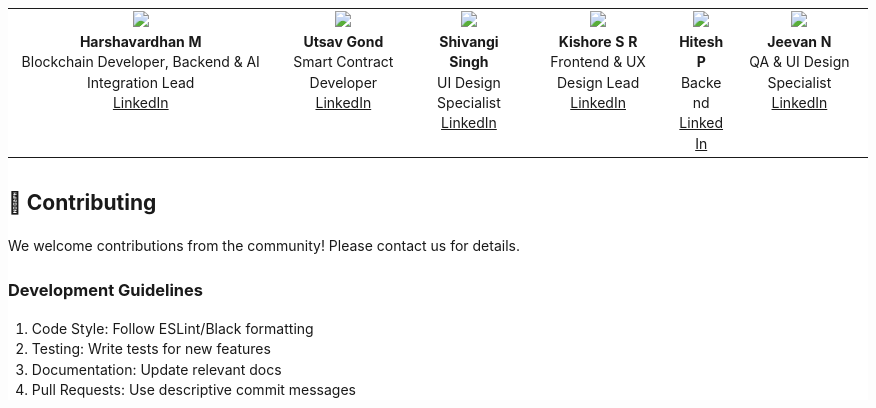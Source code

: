 <table>
  <tr>
    <td align="center">
      <img src="https://github.com/harshavardhan-md/assets_for_all_repos/blob/main/AlgoViz/profile.jpg?raw=true" width="100px"><br>
      <b>Harshavardhan M</b><br>
      Blockchain Developer, Backend & AI Integration Lead<br>
      <a href="https://www.linkedin.com/in/harshavardhan-md/">LinkedIn</a>
    </td>
    <td align="center">
      <img src="https://media.licdn.com/dms/image/v2/D4D03AQGsFEaeXv0wUg/profile-displayphoto-shrink_400_400/B4DZd5hnyBGYAk-/0/1750090548916?e=1759968000&v=beta&t=jY6pUQRRuLoOIb_-4ScuP5D6Fx0mRPdorW_WTnuQmQ4" width="100px"><br>
      <b>Utsav Gond</b><br>
      Smart Contract Developer<br>
      <a href="https://www.linkedin.com/in/utsav-gond?utm_source=share&utm_campaign=share_via&utm_content=profile&utm_medium=android_app">LinkedIn</a>
    </td>
    <td align="center">
      <img src="https://media.licdn.com/dms/image/v2/D4D03AQGsFEaeXv0wUg/profile-displayphoto-shrink_400_400/B4DZd5hnyBGYAk-/0/1750090548916?e=1759968000&v=beta&t=jY6pUQRRuLoOIb_-4ScuP5D6Fx0mRPdorW_WTnuQmQ4" width="100px"><br>
      <b>Shivangi Singh</b><br>
      UI Design Specialist<br>
      <a href="https://www.linkedin.com/in/shivangisingh1612004?utm_source=share&utm_campaign=share_via&utm_content=profile&utm_medium=android_app">LinkedIn</a>
    </td>
    <td align="center">
      <img src="https://net-worthy.web.app/assets/team/Kishore-SR.png" width="100px"><br>
      <b>Kishore S R</b><br>
      Frontend & UX Design Lead<br>
      <a href="https://www.linkedin.com/in/Kishore-SR">LinkedIn</a>
    </td>
    <td align="center">
      <img src="https://net-worthy.web.app/assets/team/Hitesh-P.jpg" width="100px"><br>
      <b>Hitesh P</b><br>
      Backend<br>
      <a href="https://www.linkedin.com/in/hitesh-p-aa55662a3">LinkedIn</a>
    </td>
    <td align="center">
      <img src="https://net-worthy.web.app/assets/team/Jeevan-N.jpg" width="100px"><br>
      <b>Jeevan N</b><br>
      QA & UI Design Specialist<br>
      <a href="https://www.linkedin.com/in/jeevan-n-39a5652a3/">LinkedIn</a>
    </td>
  </tr>
</table>

## 🤝 Contributing

We welcome contributions from the community! Please contact us for details.

### Development Guidelines
1. Code Style: Follow ESLint/Black formatting
2. Testing: Write tests for new features
3. Documentation: Update relevant docs
4. Pull Requests: Use descriptive commit messages
